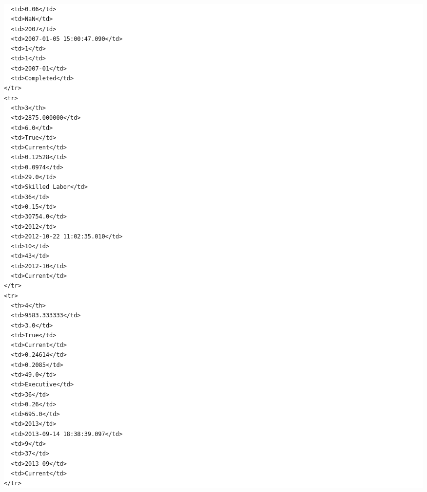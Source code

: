       <td>0.06</td>
      <td>NaN</td>
      <td>2007</td>
      <td>2007-01-05 15:00:47.090</td>
      <td>1</td>
      <td>1</td>
      <td>2007-01</td>
      <td>Completed</td>
    </tr>
    <tr>
      <th>3</th>
      <td>2875.000000</td>
      <td>6.0</td>
      <td>True</td>
      <td>Current</td>
      <td>0.12528</td>
      <td>0.0974</td>
      <td>29.0</td>
      <td>Skilled Labor</td>
      <td>36</td>
      <td>0.15</td>
      <td>30754.0</td>
      <td>2012</td>
      <td>2012-10-22 11:02:35.010</td>
      <td>10</td>
      <td>43</td>
      <td>2012-10</td>
      <td>Current</td>
    </tr>
    <tr>
      <th>4</th>
      <td>9583.333333</td>
      <td>3.0</td>
      <td>True</td>
      <td>Current</td>
      <td>0.24614</td>
      <td>0.2085</td>
      <td>49.0</td>
      <td>Executive</td>
      <td>36</td>
      <td>0.26</td>
      <td>695.0</td>
      <td>2013</td>
      <td>2013-09-14 18:38:39.097</td>
      <td>9</td>
      <td>37</td>
      <td>2013-09</td>
      <td>Current</td>
    </tr>
  </tbody>
</table>
</div>
